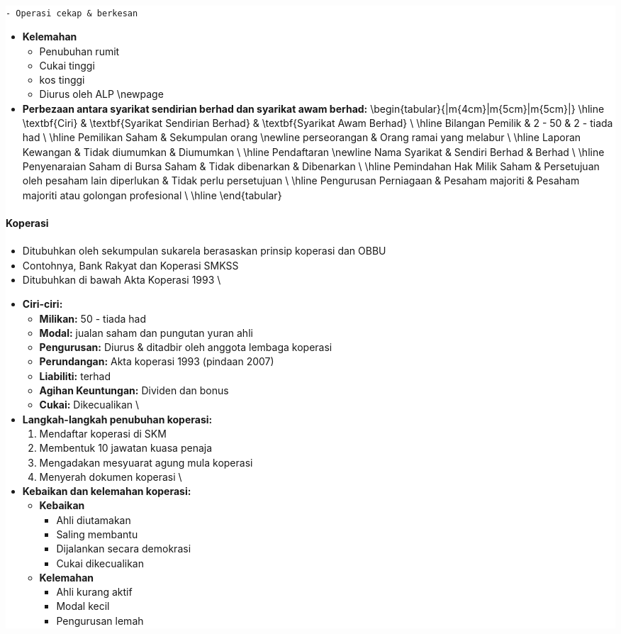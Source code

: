     - Operasi cekap & berkesan
  * **Kelemahan**
    - Penubuhan rumit
    - Cukai tinggi
    - kos tinggi
    - Diurus oleh ALP
\newpage
* **Perbezaan antara syarikat sendirian berhad dan syarikat awam berhad:**
\begin{tabular}{|m{4cm}|m{5cm}|m{5cm}|}
  \hline
  \textbf{Ciri} & \textbf{Syarikat Sendirian Berhad} & \textbf{Syarikat Awam Berhad} \\
  \hline
  Bilangan Pemilik & 2 - 50 & 2 - tiada had \\
  \hline
  Pemilikan Saham & Sekumpulan orang \newline perseorangan & Orang ramai yang melabur \\
  \hline
  Laporan Kewangan & Tidak diumumkan & Diumumkan \\
  \hline
  Pendaftaran \newline Nama Syarikat & Sendiri Berhad & Berhad \\
  \hline
  Penyenaraian Saham di Bursa Saham & Tidak dibenarkan & Dibenarkan \\
  \hline
  Pemindahan Hak Milik Saham & Persetujuan oleh pesaham lain diperlukan & Tidak perlu persetujuan \\
  \hline
  Pengurusan Perniagaan & Pesaham majoriti & Pesaham majoriti atau golongan profesional \\
  \hline
\end{tabular}


#### Koperasi
- Ditubuhkan oleh sekumpulan sukarela berasaskan prinsip koperasi dan OBBU
- Contohnya, Bank Rakyat dan Koperasi SMKSS
- Ditubuhkan di bawah Akta Koperasi 1993
\
* **Ciri-ciri:**
  - **Milikan:** 50 - tiada had
  - **Modal:** jualan saham dan pungutan yuran ahli 
  - **Pengurusan:** Diurus & ditadbir oleh anggota lembaga koperasi
  - **Perundangan:** Akta koperasi 1993 (pindaan 2007)
  - **Liabiliti:** terhad
  - **Agihan Keuntungan:** Dividen dan bonus
  - **Cukai:** Dikecualikan
\
* **Langkah-langkah penubuhan koperasi:**
  1. Mendaftar koperasi di SKM
  2. Membentuk 10 jawatan kuasa penaja
  3. Mengadakan mesyuarat agung mula koperasi
  4. Menyerah dokumen koperasi
\
* **Kebaikan dan kelemahan koperasi:**
  * **Kebaikan**
    - Ahli diutamakan
    - Saling membantu
    - Dijalankan secara demokrasi
    - Cukai dikecualikan 
  * **Kelemahan**
    - Ahli kurang aktif
    - Modal kecil
    - Pengurusan lemah
